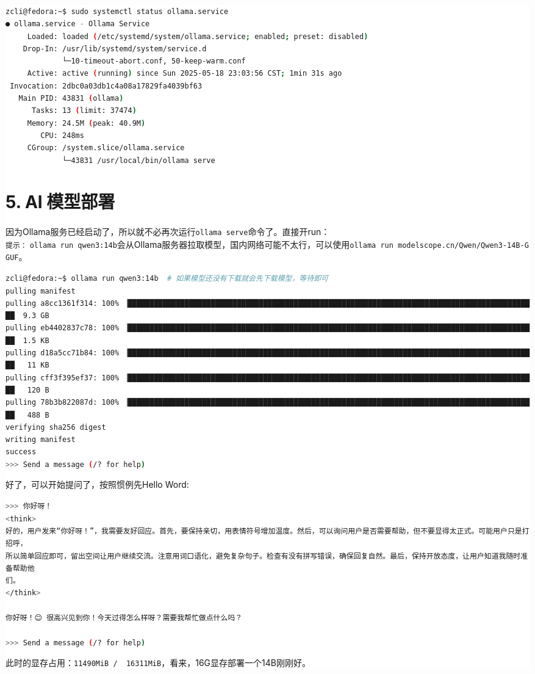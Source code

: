 ```bash
zcli@fedora:~$ sudo systemctl status ollama.service 
● ollama.service - Ollama Service
     Loaded: loaded (/etc/systemd/system/ollama.service; enabled; preset: disabled)
    Drop-In: /usr/lib/systemd/system/service.d
             └─10-timeout-abort.conf, 50-keep-warm.conf
     Active: active (running) since Sun 2025-05-18 23:03:56 CST; 1min 31s ago
 Invocation: 2dbc0a03db1c4a08a17829fa4039bf63
   Main PID: 43831 (ollama)
      Tasks: 13 (limit: 37474)
     Memory: 24.5M (peak: 40.9M)
        CPU: 248ms
     CGroup: /system.slice/ollama.service
             └─43831 /usr/local/bin/ollama serve
```

# 5. AI 模型部署
因为Ollama服务已经启动了，所以就不必再次运行`ollama serve`命令了。直接开run：    
`提示：` `ollama run qwen3:14b`会从Ollama服务器拉取模型，国内网络可能不太行，可以使用`ollama run modelscope.cn/Qwen/Qwen3-14B-GGUF`。    
```bash
zcli@fedora:~$ ollama run qwen3:14b  # 如果模型还没有下载就会先下载模型，等待即可
pulling manifest 
pulling a8cc1361f314: 100% ▕██████████████████████████████████████████████████████████████████████████████████████████████▏ 9.3 GB                         
pulling eb4402837c78: 100% ▕██████████████████████████████████████████████████████████████████████████████████████████████▏ 1.5 KB                         
pulling d18a5cc71b84: 100% ▕██████████████████████████████████████████████████████████████████████████████████████████████▏  11 KB                         
pulling cff3f395ef37: 100% ▕██████████████████████████████████████████████████████████████████████████████████████████████▏  120 B                         
pulling 78b3b822087d: 100% ▕██████████████████████████████████████████████████████████████████████████████████████████████▏  488 B                         
verifying sha256 digest 
writing manifest 
success 
>>> Send a message (/? for help)
```
好了，可以开始提问了，按照惯例先Hello Word:  
```bash
>>> 你好呀！
<think>
好的，用户发来“你好呀！”，我需要友好回应。首先，要保持亲切，用表情符号增加温度。然后，可以询问用户是否需要帮助，但不要显得太正式。可能用户只是打招呼，
所以简单回应即可，留出空间让用户继续交流。注意用词口语化，避免复杂句子。检查有没有拼写错误，确保回复自然。最后，保持开放态度，让用户知道我随时准备帮助他
们。
</think>

你好呀！😊 很高兴见到你！今天过得怎么样呀？需要我帮忙做点什么吗？

>>> Send a message (/? for help)
```
此时的显存占用：`11490MiB /  16311MiB`，看来，16G显存部署一个14B刚刚好。
